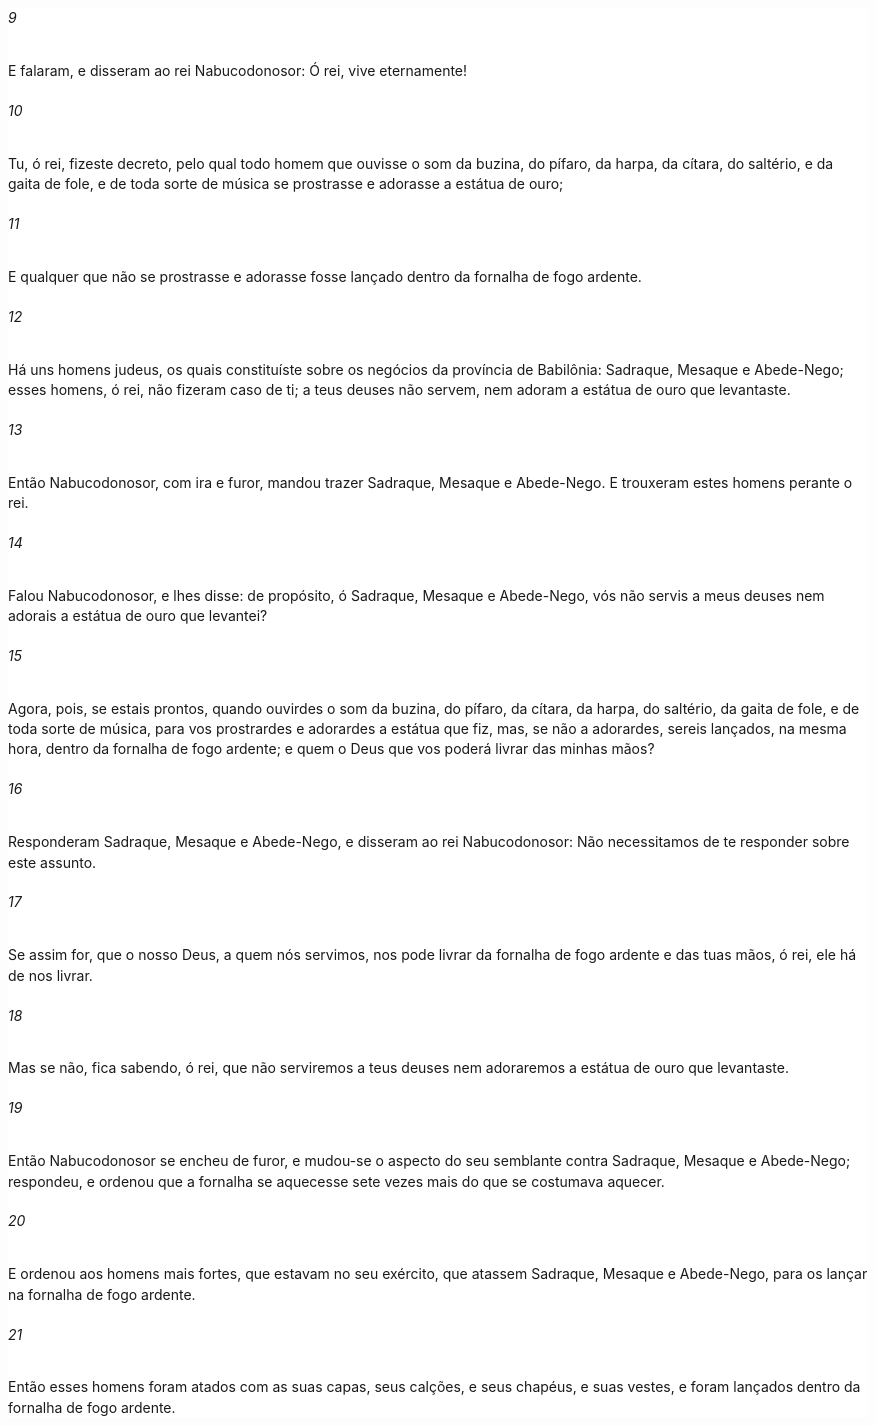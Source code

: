 ###### 9 
E falaram, e disseram ao rei Nabucodonosor: Ó rei, vive eternamente!

###### 10 
Tu, ó rei, fizeste  decreto, pelo qual todo homem que ouvisse o som da buzina, do pífaro, da harpa, da cítara, do saltério, e da gaita de fole, e de toda sorte de música se prostrasse e adorasse a estátua de ouro;

###### 11 
E qualquer que não se prostrasse e adorasse fosse lançado dentro da fornalha de fogo ardente.

###### 12 
Há uns homens judeus, os quais constituíste sobre os negócios da província de Babilônia: Sadraque, Mesaque e Abede-Nego; esses homens, ó rei, não fizeram caso de ti; a teus deuses não servem, nem adoram a estátua de ouro que levantaste.

###### 13 
Então Nabucodonosor, com ira e furor, mandou trazer Sadraque, Mesaque e Abede-Nego. E trouxeram estes homens perante o rei.

###### 14 
Falou Nabucodonosor, e lhes disse:  de propósito, ó Sadraque, Mesaque e Abede-Nego, vós não servis a meus deuses nem adorais a estátua de ouro que levantei?

###### 15 
Agora, pois, se estais prontos, quando ouvirdes o som da buzina, do pífaro, da cítara, da harpa, do saltério, da gaita de fole, e de toda sorte de música, para vos prostrardes e adorardes a estátua que fiz,  mas, se não a adorardes, sereis lançados, na mesma hora, dentro da fornalha de fogo ardente; e quem  o Deus que vos poderá livrar das minhas mãos?

###### 16 
Responderam Sadraque, Mesaque e Abede-Nego, e disseram ao rei Nabucodonosor: Não necessitamos de te responder sobre este assunto.

###### 17 
Se assim for, que o nosso Deus, a quem nós servimos, nos pode livrar da fornalha de fogo ardente e das tuas mãos, ó rei, ele há de nos livrar.

###### 18 
Mas se não, fica sabendo, ó rei, que não serviremos a teus deuses nem adoraremos a estátua de ouro que levantaste.

###### 19 
Então Nabucodonosor se encheu de furor, e mudou-se o aspecto do seu semblante contra Sadraque, Mesaque e Abede-Nego; respondeu, e ordenou que a fornalha se aquecesse sete vezes mais do que se costumava aquecer.

###### 20 
E ordenou aos homens mais fortes, que estavam no seu exército, que atassem Sadraque, Mesaque e Abede-Nego, para os lançar na fornalha de fogo ardente.

###### 21 
Então esses homens foram atados com as suas capas, seus calções, e seus chapéus, e suas vestes, e foram lançados dentro da fornalha de fogo ardente.

